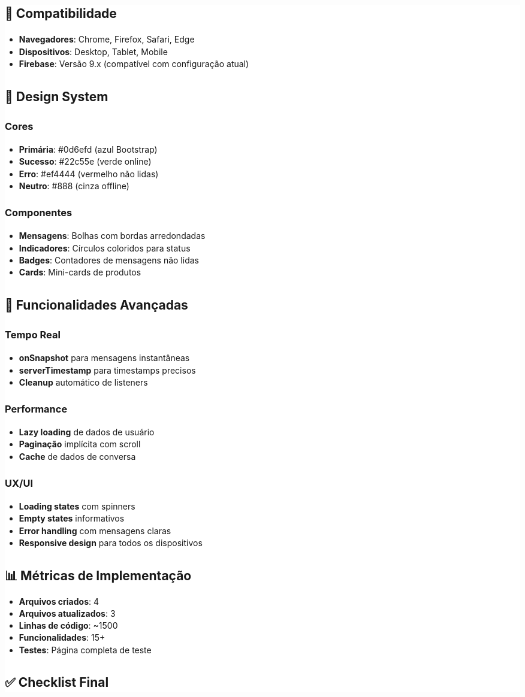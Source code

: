 ## 📱 Compatibilidade

- **Navegadores**: Chrome, Firefox, Safari, Edge
- **Dispositivos**: Desktop, Tablet, Mobile
- **Firebase**: Versão 9.x (compatível com configuração atual)

## 🎨 Design System

### Cores
- **Primária**: #0d6efd (azul Bootstrap)
- **Sucesso**: #22c55e (verde online)
- **Erro**: #ef4444 (vermelho não lidas)
- **Neutro**: #888 (cinza offline)

### Componentes
- **Mensagens**: Bolhas com bordas arredondadas
- **Indicadores**: Círculos coloridos para status
- **Badges**: Contadores de mensagens não lidas
- **Cards**: Mini-cards de produtos

## 🔄 Funcionalidades Avançadas

### Tempo Real
- **onSnapshot** para mensagens instantâneas
- **serverTimestamp** para timestamps precisos
- **Cleanup** automático de listeners

### Performance
- **Lazy loading** de dados de usuário
- **Paginação** implícita com scroll
- **Cache** de dados de conversa

### UX/UI
- **Loading states** com spinners
- **Empty states** informativos
- **Error handling** com mensagens claras
- **Responsive design** para todos os dispositivos

## 📊 Métricas de Implementação

- **Arquivos criados**: 4
- **Arquivos atualizados**: 3
- **Linhas de código**: ~1500
- **Funcionalidades**: 15+
- **Testes**: Página completa de teste

## ✅ Checklist Final
